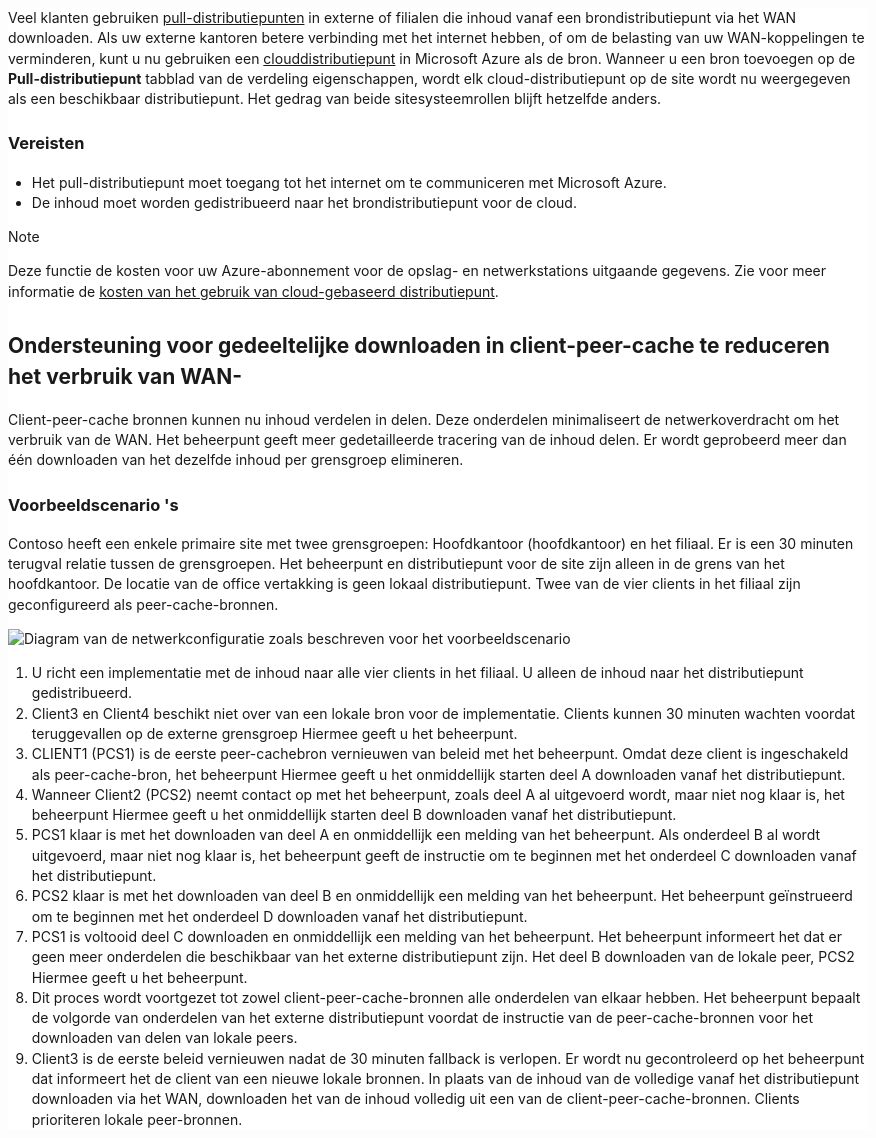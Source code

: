 Veel klanten gebruiken [pull-distributiepunten](/sccm/core/plan-design/hierarchy/use-a-pull-distribution-point) in externe of filialen die inhoud vanaf een brondistributiepunt via het WAN downloaden. Als uw externe kantoren betere verbinding met het internet hebben, of om de belasting van uw WAN-koppelingen te verminderen, kunt u nu gebruiken een [clouddistributiepunt](/sccm/core/plan-design/hierarchy/use-a-cloud-based-distribution-point) in Microsoft Azure als de bron. Wanneer u een bron toevoegen op de **Pull-distributiepunt** tabblad van de verdeling eigenschappen, wordt elk cloud-distributiepunt op de site wordt nu weergegeven als een beschikbaar distributiepunt. Het gedrag van beide sitesysteemrollen blijft hetzelfde anders. 

### <a name="prerequisites"></a>Vereisten
- Het pull-distributiepunt moet toegang tot het internet om te communiceren met Microsoft Azure.
- De inhoud moet worden gedistribueerd naar het brondistributiepunt voor de cloud.

> [!Note]  
> Deze functie de kosten voor uw Azure-abonnement voor de opslag- en netwerkstations uitgaande gegevens. Zie voor meer informatie de [kosten van het gebruik van cloud-gebaseerd distributiepunt](/sccm/core/plan-design/hierarchy/use-a-cloud-based-distribution-point#BKMK_CloudDPCost).



## <a name="partial-download-support-in-client-peer-cache-to-reduce-wan-utilization"></a>Ondersteuning voor gedeeltelijke downloaden in client-peer-cache te reduceren het verbruik van WAN-

Client-peer-cache bronnen kunnen nu inhoud verdelen in delen. Deze onderdelen minimaliseert de netwerkoverdracht om het verbruik van de WAN. Het beheerpunt geeft meer gedetailleerde tracering van de inhoud delen. Er wordt geprobeerd meer dan één downloaden van het dezelfde inhoud per grensgroep elimineren. 

### <a name="example-scenario"></a>Voorbeeldscenario 's
Contoso heeft een enkele primaire site met twee grensgroepen: Hoofdkantoor (hoofdkantoor) en het filiaal. Er is een 30 minuten terugval relatie tussen de grensgroepen. Het beheerpunt en distributiepunt voor de site zijn alleen in de grens van het hoofdkantoor. De locatie van de office vertakking is geen lokaal distributiepunt. Twee van de vier clients in het filiaal zijn geconfigureerd als peer-cache-bronnen. 

![Diagram van de netwerkconfiguratie zoals beschreven voor het voorbeeldscenario](media/1357346-peer-cache-source-parts.png)

1. U richt een implementatie met de inhoud naar alle vier clients in het filiaal. U alleen de inhoud naar het distributiepunt gedistribueerd.
2. Client3 en Client4 beschikt niet over van een lokale bron voor de implementatie. Clients kunnen 30 minuten wachten voordat teruggevallen op de externe grensgroep Hiermee geeft u het beheerpunt.
3. CLIENT1 (PCS1) is de eerste peer-cachebron vernieuwen van beleid met het beheerpunt. Omdat deze client is ingeschakeld als peer-cache-bron, het beheerpunt Hiermee geeft u het onmiddellijk starten deel A downloaden vanaf het distributiepunt.  
4. Wanneer Client2 (PCS2) neemt contact op met het beheerpunt, zoals deel A al uitgevoerd wordt, maar niet nog klaar is, het beheerpunt Hiermee geeft u het onmiddellijk starten deel B downloaden vanaf het distributiepunt.
5. PCS1 klaar is met het downloaden van deel A en onmiddellijk een melding van het beheerpunt. Als onderdeel B al wordt uitgevoerd, maar niet nog klaar is, het beheerpunt geeft de instructie om te beginnen met het onderdeel C downloaden vanaf het distributiepunt.
6. PCS2 klaar is met het downloaden van deel B en onmiddellijk een melding van het beheerpunt. Het beheerpunt geïnstrueerd om te beginnen met het onderdeel D downloaden vanaf het distributiepunt. 
7. PCS1 is voltooid deel C downloaden en onmiddellijk een melding van het beheerpunt. Het beheerpunt informeert het dat er geen meer onderdelen die beschikbaar van het externe distributiepunt zijn. Het deel B downloaden van de lokale peer, PCS2 Hiermee geeft u het beheerpunt.
8. Dit proces wordt voortgezet tot zowel client-peer-cache-bronnen alle onderdelen van elkaar hebben. Het beheerpunt bepaalt de volgorde van onderdelen van het externe distributiepunt voordat de instructie van de peer-cache-bronnen voor het downloaden van delen van lokale peers. 
9. Client3 is de eerste beleid vernieuwen nadat de 30 minuten fallback is verlopen. Er wordt nu gecontroleerd op het beheerpunt dat informeert het de client van een nieuwe lokale bronnen. In plaats van de inhoud van de volledige vanaf het distributiepunt downloaden via het WAN, downloaden het van de inhoud volledig uit een van de client-peer-cache-bronnen. Clients prioriteren lokale peer-bronnen. 
